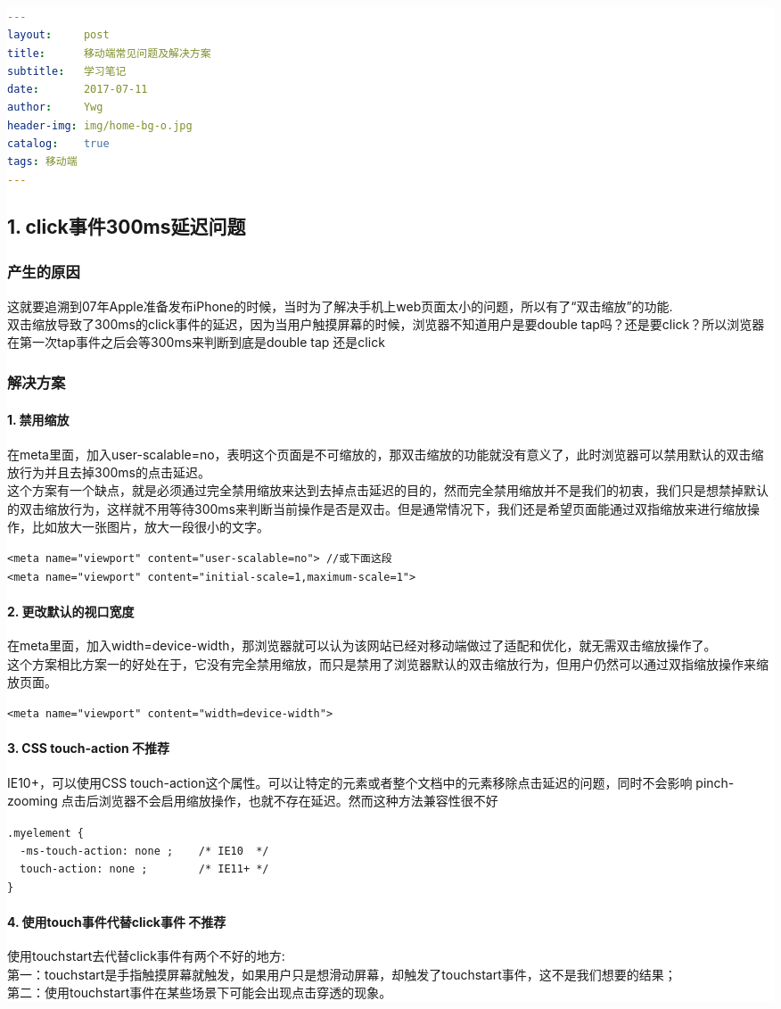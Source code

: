 ```yaml
---
layout:     post
title:      移动端常见问题及解决方案
subtitle:   学习笔记
date:       2017-07-11
author:     Ywg
header-img: img/home-bg-o.jpg
catalog:    true
tags: 移动端 
---
```

## 1. click事件300ms延迟问题

### 产生的原因
这就要追溯到07年Apple准备发布iPhone的时候，当时为了解决手机上web页面太小的问题，所以有了“双击缩放”的功能.<br>
双击缩放导致了300ms的click事件的延迟，因为当用户触摸屏幕的时候，浏览器不知道用户是要double tap吗？还是要click？所以浏览器在第一次tap事件之后会等300ms来判断到底是double tap 还是click

### 解决方案

#### 1. 禁用缩放 
在meta里面，加入user-scalable=no，表明这个页面是不可缩放的，那双击缩放的功能就没有意义了，此时浏览器可以禁用默认的双击缩放行为并且去掉300ms的点击延迟。<br>
这个方案有一个缺点，就是必须通过完全禁用缩放来达到去掉点击延迟的目的，然而完全禁用缩放并不是我们的初衷，我们只是想禁掉默认的双击缩放行为，这样就不用等待300ms来判断当前操作是否是双击。但是通常情况下，我们还是希望页面能通过双指缩放来进行缩放操作，比如放大一张图片，放大一段很小的文字。
```
<meta name="viewport" content="user-scalable=no"> //或下面这段
<meta name="viewport" content="initial-scale=1,maximum-scale=1">
```

#### 2. 更改默认的视口宽度 
在meta里面，加入width=device-width，那浏览器就可以认为该网站已经对移动端做过了适配和优化，就无需双击缩放操作了。<br>
这个方案相比方案一的好处在于，它没有完全禁用缩放，而只是禁用了浏览器默认的双击缩放行为，但用户仍然可以通过双指缩放操作来缩放页面。
```
<meta name="viewport" content="width=device-width">
```

#### 3. CSS touch-action 不推荐
IE10+，可以使用CSS touch-action这个属性。可以让特定的元素或者整个文档中的元素移除点击延迟的问题，同时不会影响 pinch-zooming
点击后浏览器不会启用缩放操作，也就不存在延迟。然而这种方法兼容性很不好
```
.myelement {
  -ms-touch-action: none ;    /* IE10  */
  touch-action: none ;        /* IE11+ */
}
```

#### 4. 使用touch事件代替click事件 不推荐
使用touchstart去代替click事件有两个不好的地方:<br>
第一：touchstart是手指触摸屏幕就触发，如果用户只是想滑动屏幕，却触发了touchstart事件，这不是我们想要的结果；<br>
第二：使用touchstart事件在某些场景下可能会出现点击穿透的现象。
